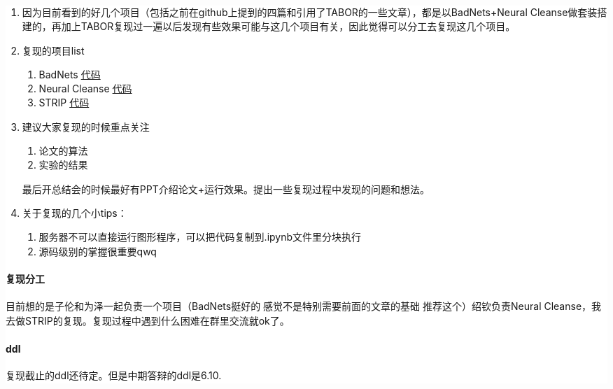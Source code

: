 1. 因为目前看到的好几个项目（包括之前在github上提到的四篇和引用了TABOR的一些文章），都是以BadNets+Neural Cleanse做套装搭建的，再加上TABOR复现过一遍以后发现有些效果可能与这几个项目有关，因此觉得可以分工去复现这几个项目。

2. 复现的项目list

   1. BadNets <a href='https://github.com/Kooscii/BadNets'>代码</a>
   2. Neural Cleanse <a href='https://github.com/bolunwang/backdoor'>代码</a>
   3. STRIP <a href='<https://github.com/garrisongys/STRIP>'>代码</a>

3. 建议大家复现的时候重点关注

   1. 论文的算法
   2. 实验的结果

   最后开总结会的时候最好有PPT介绍论文+运行效果。提出一些复现过程中发现的问题和想法。

4. 关于复现的几个小tips：

   1. 服务器不可以直接运行图形程序，可以把代码复制到.ipynb文件里分块执行
   2. 源码级别的掌握很重要qwq

#### 复现分工

目前想的是子伦和为泽一起负责一个项目（BadNets挺好的 感觉不是特别需要前面的文章的基础 推荐这个）绍钦负责Neural Cleanse，我去做STRIP的复现。复现过程中遇到什么困难在群里交流就ok了。

#### ddl

复现截止的ddl还待定。但是中期答辩的ddl是6.10.




